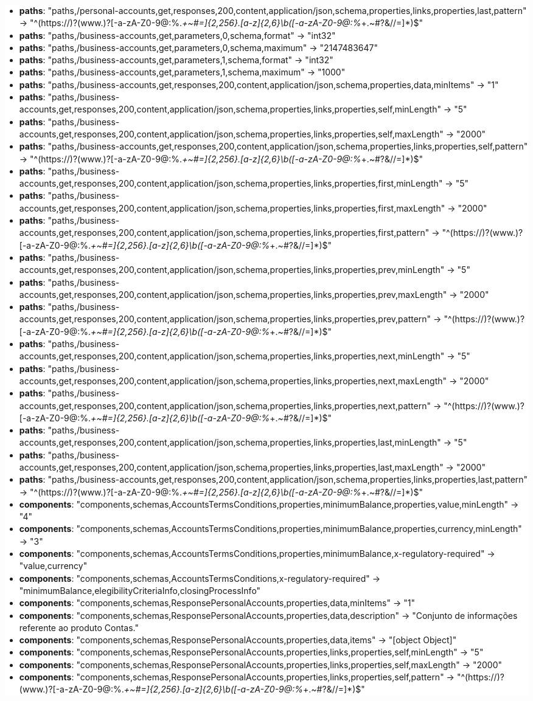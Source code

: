 - **paths**: "paths,/personal-accounts,get,responses,200,content,application/json,schema,properties,links,properties,last,pattern" -> "^(https:\/\/)?(www\.)?[-a-zA-Z0-9@:%._\+~#=]{2,256}\.[a-z]{2,6}\b([-a-zA-Z0-9@:%_\+.~#?&\/\/=]*)$"
- **paths**: "paths,/business-accounts,get,parameters,0,schema,format" -> "int32"
- **paths**: "paths,/business-accounts,get,parameters,0,schema,maximum" -> "2147483647"
- **paths**: "paths,/business-accounts,get,parameters,1,schema,format" -> "int32"
- **paths**: "paths,/business-accounts,get,parameters,1,schema,maximum" -> "1000"
- **paths**: "paths,/business-accounts,get,responses,200,content,application/json,schema,properties,data,minItems" -> "1"
- **paths**: "paths,/business-accounts,get,responses,200,content,application/json,schema,properties,links,properties,self,minLength" -> "5"
- **paths**: "paths,/business-accounts,get,responses,200,content,application/json,schema,properties,links,properties,self,maxLength" -> "2000"
- **paths**: "paths,/business-accounts,get,responses,200,content,application/json,schema,properties,links,properties,self,pattern" -> "^(https:\/\/)?(www\.)?[-a-zA-Z0-9@:%._\+~#=]{2,256}\.[a-z]{2,6}\b([-a-zA-Z0-9@:%_\+.~#?&\/\/=]*)$"
- **paths**: "paths,/business-accounts,get,responses,200,content,application/json,schema,properties,links,properties,first,minLength" -> "5"
- **paths**: "paths,/business-accounts,get,responses,200,content,application/json,schema,properties,links,properties,first,maxLength" -> "2000"
- **paths**: "paths,/business-accounts,get,responses,200,content,application/json,schema,properties,links,properties,first,pattern" -> "^(https:\/\/)?(www\.)?[-a-zA-Z0-9@:%._\+~#=]{2,256}\.[a-z]{2,6}\b([-a-zA-Z0-9@:%_\+.~#?&\/\/=]*)$"
- **paths**: "paths,/business-accounts,get,responses,200,content,application/json,schema,properties,links,properties,prev,minLength" -> "5"
- **paths**: "paths,/business-accounts,get,responses,200,content,application/json,schema,properties,links,properties,prev,maxLength" -> "2000"
- **paths**: "paths,/business-accounts,get,responses,200,content,application/json,schema,properties,links,properties,prev,pattern" -> "^(https:\/\/)?(www\.)?[-a-zA-Z0-9@:%._\+~#=]{2,256}\.[a-z]{2,6}\b([-a-zA-Z0-9@:%_\+.~#?&\/\/=]*)$"
- **paths**: "paths,/business-accounts,get,responses,200,content,application/json,schema,properties,links,properties,next,minLength" -> "5"
- **paths**: "paths,/business-accounts,get,responses,200,content,application/json,schema,properties,links,properties,next,maxLength" -> "2000"
- **paths**: "paths,/business-accounts,get,responses,200,content,application/json,schema,properties,links,properties,next,pattern" -> "^(https:\/\/)?(www\.)?[-a-zA-Z0-9@:%._\+~#=]{2,256}\.[a-z]{2,6}\b([-a-zA-Z0-9@:%_\+.~#?&\/\/=]*)$"
- **paths**: "paths,/business-accounts,get,responses,200,content,application/json,schema,properties,links,properties,last,minLength" -> "5"
- **paths**: "paths,/business-accounts,get,responses,200,content,application/json,schema,properties,links,properties,last,maxLength" -> "2000"
- **paths**: "paths,/business-accounts,get,responses,200,content,application/json,schema,properties,links,properties,last,pattern" -> "^(https:\/\/)?(www\.)?[-a-zA-Z0-9@:%._\+~#=]{2,256}\.[a-z]{2,6}\b([-a-zA-Z0-9@:%_\+.~#?&\/\/=]*)$"
- **components**: "components,schemas,AccountsTermsConditions,properties,minimumBalance,properties,value,minLength" -> "4"
- **components**: "components,schemas,AccountsTermsConditions,properties,minimumBalance,properties,currency,minLength" -> "3"
- **components**: "components,schemas,AccountsTermsConditions,properties,minimumBalance,x-regulatory-required" -> "value,currency"
- **components**: "components,schemas,AccountsTermsConditions,x-regulatory-required" -> "minimumBalance,elegibilityCriteriaInfo,closingProcessInfo"
- **components**: "components,schemas,ResponsePersonalAccounts,properties,data,minItems" -> "1"
- **components**: "components,schemas,ResponsePersonalAccounts,properties,data,description" -> "Conjunto de informações referente ao produto Contas."
- **components**: "components,schemas,ResponsePersonalAccounts,properties,data,items" -> "[object Object]"
- **components**: "components,schemas,ResponsePersonalAccounts,properties,links,properties,self,minLength" -> "5"
- **components**: "components,schemas,ResponsePersonalAccounts,properties,links,properties,self,maxLength" -> "2000"
- **components**: "components,schemas,ResponsePersonalAccounts,properties,links,properties,self,pattern" -> "^(https:\/\/)?(www\.)?[-a-zA-Z0-9@:%._\+~#=]{2,256}\.[a-z]{2,6}\b([-a-zA-Z0-9@:%_\+.~#?&\/\/=]*)$"